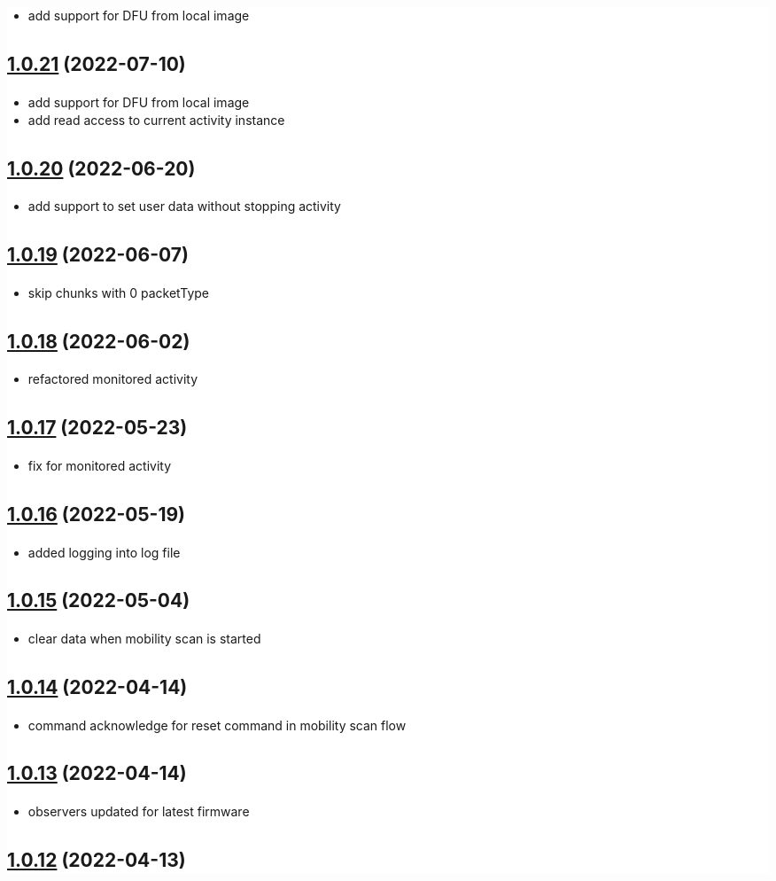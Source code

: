 - add support for DFU from local image

## [1.0.21](https://github.com/zhortech/ztbalistonkit-ios-sdk.git/-/tags/1.0.21) (2022-07-10)

- add support for DFU from local image
- add read access to current activity instance

## [1.0.20](https://github.com/zhortech/ztbalistonkit-ios-sdk.git/-/tags/1.0.20) (2022-06-20)

- add support to set user data without stopping activity

## [1.0.19](https://github.com/zhortech/ztbalistonkit-ios-sdk.git/-/tags/1.0.19) (2022-06-07)

- skip chunks with 0 packetType

## [1.0.18](https://github.com/zhortech/ztbalistonkit-ios-sdk.git/-/tags/1.0.18) (2022-06-02)

- refactored monitored activity

## [1.0.17](https://github.com/zhortech/ztbalistonkit-ios-sdk.git/-/tags/1.0.17) (2022-05-23)

- fix for monitored activity

## [1.0.16](https://github.com/zhortech/ztbalistonkit-ios-sdk.git/-/tags/1.0.16) (2022-05-19)

- added logging into log file

## [1.0.15](https://github.com/zhortech/ztbalistonkit-ios-sdk.git/-/tags/1.0.15) (2022-05-04)

- clear data when mobility scan is started

## [1.0.14](https://github.com/zhortech/ztbalistonkit-ios-sdk.git/-/tags/1.0.14) (2022-04-14)

- command acknowledge for reset command in mobility scan flow

## [1.0.13](https://github.com/zhortech/ztbalistonkit-ios-sdk.git/-/tags/1.0.13) (2022-04-14)

- observers updated for latest firmware

## [1.0.12](https://github.com/zhortech/ztbalistonkit-ios-sdk.git/-/tags/1.0.12) (2022-04-13)

